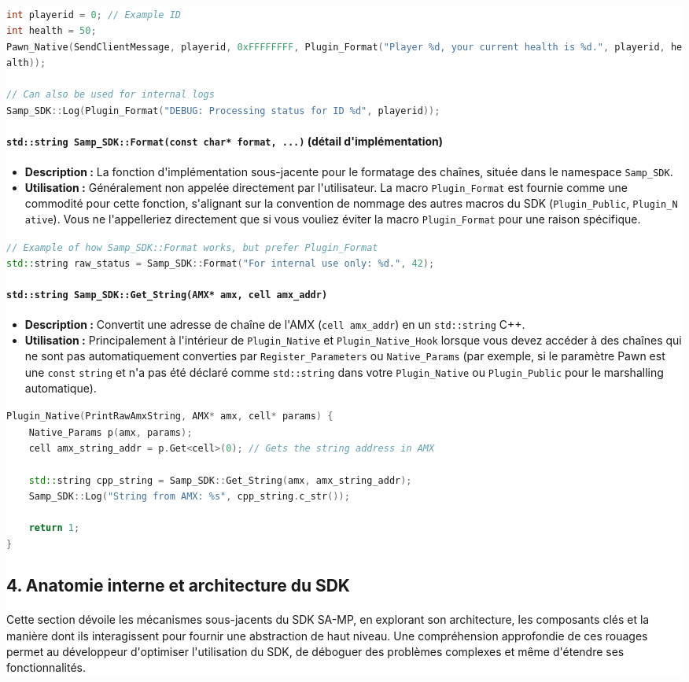 ```cpp
int playerid = 0; // Example ID
int health = 50;
Pawn_Native(SendClientMessage, playerid, 0xFFFFFFFF, Plugin_Format("Player %d, your current health is %d.", playerid, health));

// Can also be used for internal logs
Samp_SDK::Log(Plugin_Format("DEBUG: Processing status for ID %d", playerid));
```

#### `std::string Samp_SDK::Format(const char* format, ...)` (détail d'implémentation)

- **Description :** La fonction d'implémentation sous-jacente pour le formatage des chaînes, située dans le namespace `Samp_SDK`.
- **Utilisation :** Généralement non appelée directement par l'utilisateur. La macro `Plugin_Format` est fournie comme une commodité pour cette fonction, s'alignant sur la convention de nommage des autres macros du SDK (`Plugin_Public`, `Plugin_Native`). Vous ne l'appelleriez directement que si vous vouliez éviter la macro `Plugin_Format` pour une raison spécifique.

```cpp
// Example of how Samp_SDK::Format works, but prefer Plugin_Format
std::string raw_status = Samp_SDK::Format("For internal use only: %d.", 42);
```

#### `std::string Samp_SDK::Get_String(AMX* amx, cell amx_addr)`

- **Description :** Convertit une adresse de chaîne de l'AMX (`cell amx_addr`) en un `std::string` C++.
- **Utilisation :** Principalement à l'intérieur de `Plugin_Native` et `Plugin_Native_Hook` lorsque vous devez accéder à des chaînes qui ne sont pas automatiquement converties par `Register_Parameters` ou `Native_Params` (par exemple, si le paramètre Pawn est une `const` `string` et n'a pas été déclaré comme `std::string` dans votre `Plugin_Native` ou `Plugin_Public` pour le marshalling automatique).

```cpp
Plugin_Native(PrintRawAmxString, AMX* amx, cell* params) {
    Native_Params p(amx, params);
    cell amx_string_addr = p.Get<cell>(0); // Gets the string address in AMX

    std::string cpp_string = Samp_SDK::Get_String(amx, amx_string_addr);
    Samp_SDK::Log("String from AMX: %s", cpp_string.c_str());

    return 1;
}
```

## 4. Anatomie interne et architecture du SDK

Cette section dévoile les mécanismes sous-jacents du SDK SA-MP, en explorant son architecture, les composants clés et la manière dont ils interagissent pour fournir une abstraction de haut niveau. Une compréhension approfondie de ces rouages permet au développeur d'optimiser l'utilisation du SDK, de déboguer des problèmes complexes et même d'étendre ses fonctionnalités.
